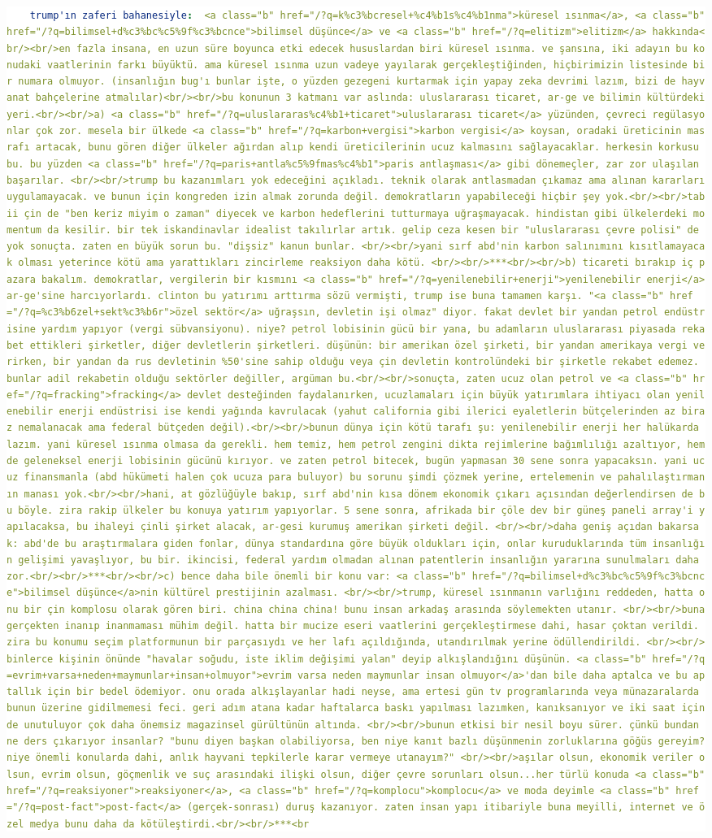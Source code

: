 ```yaml
    trump'ın zaferi bahanesiyle:  <a class="b" href="/?q=k%c3%bcresel+%c4%b1s%c4%b1nma">küresel ısınma</a>, <a class="b" href="/?q=bilimsel+d%c3%bc%c5%9f%c3%bcnce">bilimsel düşünce</a> ve <a class="b" href="/?q=elitizm">elitizm</a> hakkında<br/><br/>en fazla insana, en uzun süre boyunca etki edecek hususlardan biri küresel ısınma. ve şansına, iki adayın bu konudaki vaatlerinin farkı büyüktü. ama küresel ısınma uzun vadeye yayılarak gerçekleştiğinden, hiçbirimizin listesinde bir numara olmuyor. (insanlığın bug'ı bunlar işte, o yüzden gezegeni kurtarmak için yapay zeka devrimi lazım, bizi de hayvanat bahçelerine atmalılar)<br/><br/>bu konunun 3 katmanı var aslında: uluslararası ticaret, ar-ge ve bilimin kültürdeki yeri.<br/><br/>a) <a class="b" href="/?q=uluslararas%c4%b1+ticaret">uluslararası ticaret</a> yüzünden, çevreci regülasyonlar çok zor. mesela bir ülkede <a class="b" href="/?q=karbon+vergisi">karbon vergisi</a> koysan, oradaki üreticinin masrafı artacak, bunu gören diğer ülkeler ağırdan alıp kendi üreticilerinin ucuz kalmasını sağlayacaklar. herkesin korkusu bu. bu yüzden <a class="b" href="/?q=paris+antla%c5%9fmas%c4%b1">paris antlaşması</a> gibi dönemeçler, zar zor ulaşılan başarılar. <br/><br/>trump bu kazanımları yok edeceğini açıkladı. teknik olarak antlasmadan çıkamaz ama alınan kararları uygulamayacak. ve bunun için kongreden izin almak zorunda değil. demokratların yapabileceği hiçbir şey yok.<br/><br/>tabii çin de "ben keriz miyim o zaman" diyecek ve karbon hedeflerini tutturmaya uğraşmayacak. hindistan gibi ülkelerdeki momentum da kesilir. bir tek iskandinavlar idealist takılırlar artık. gelip ceza kesen bir "uluslararası çevre polisi" de yok sonuçta. zaten en büyük sorun bu. "dişsiz" kanun bunlar. <br/><br/>yani sırf abd'nin karbon salınımını kısıtlamayacak olması yeterince kötü ama yarattıkları zincirleme reaksiyon daha kötü. <br/><br/>***<br/><br/>b) ticareti bırakıp iç pazara bakalım. demokratlar, vergilerin bir kısmını <a class="b" href="/?q=yenilenebilir+enerji">yenilenebilir enerji</a> ar-ge'sine harcıyorlardı. clinton bu yatırımı arttırma sözü vermişti, trump ise buna tamamen karşı. "<a class="b" href="/?q=%c3%b6zel+sekt%c3%b6r">özel sektör</a> uğraşsın, devletin işi olmaz" diyor. fakat devlet bir yandan petrol endüstrisine yardım yapıyor (vergi sübvansiyonu). niye? petrol lobisinin gücü bir yana, bu adamların uluslararası piyasada rekabet ettikleri şirketler, diğer devletlerin şirketleri. düşünün: bir amerikan özel şirketi, bir yandan amerikaya vergi verirken, bir yandan da rus devletinin %50'sine sahip olduğu veya çin devletin kontrolündeki bir şirketle rekabet edemez. bunlar adil rekabetin olduğu sektörler değiller, argüman bu.<br/><br/>sonuçta, zaten ucuz olan petrol ve <a class="b" href="/?q=fracking">fracking</a> devlet desteğinden faydalanırken, ucuzlamaları için büyük yatırımlara ihtiyacı olan yenilenebilir enerji endüstrisi ise kendi yağında kavrulacak (yahut california gibi ilerici eyaletlerin bütçelerinden az biraz nemalanacak ama federal bütçeden değil).<br/><br/>bunun dünya için kötü tarafı şu: yenilenebilir enerji her halükarda lazım. yani küresel ısınma olmasa da gerekli. hem temiz, hem petrol zengini dikta rejimlerine bağımlılığı azaltıyor, hem de geleneksel enerji lobisinin gücünü kırıyor. ve zaten petrol bitecek, bugün yapmasan 30 sene sonra yapacaksın. yani ucuz finansmanla (abd hükümeti halen çok ucuza para buluyor) bu sorunu şimdi çözmek yerine, ertelemenin ve pahalılaştırmanın manası yok.<br/><br/>hani, at gözlüğüyle bakıp, sırf abd'nin kısa dönem ekonomik çıkarı açısından değerlendirsen de bu böyle. zira rakip ülkeler bu konuya yatırım yapıyorlar. 5 sene sonra, afrikada bir çöle dev bir güneş paneli array'i yapılacaksa, bu ihaleyi çinli şirket alacak, ar-gesi kurumuş amerikan şirketi değil. <br/><br/>daha geniş açıdan bakarsak: abd'de bu araştırmalara giden fonlar, dünya standardına göre büyük oldukları için, onlar kuruduklarında tüm insanlığın gelişimi yavaşlıyor, bu bir. ikincisi, federal yardım olmadan alınan patentlerin insanlığın yararına sunulmaları daha zor.<br/><br/>***<br/><br/>c) bence daha bile önemli bir konu var: <a class="b" href="/?q=bilimsel+d%c3%bc%c5%9f%c3%bcnce">bilimsel düşünce</a>nin kültürel prestijinin azalması. <br/><br/>trump, küresel ısınmanın varlığını reddeden, hatta onu bir çin komplosu olarak gören biri. china china china! bunu insan arkadaş arasında söylemekten utanır. <br/><br/>buna gerçekten inanıp inanmaması mühim değil. hatta bir mucize eseri vaatlerini gerçekleştirmese dahi, hasar çoktan verildi. zira bu konumu seçim platformunun bir parçasıydı ve her lafı açıldığında, utandırılmak yerine ödüllendirildi. <br/><br/>binlerce kişinin önünde "havalar soğudu, iste iklim değişimi yalan" deyip alkışlandığını düşünün. <a class="b" href="/?q=evrim+varsa+neden+maymunlar+insan+olmuyor">evrim varsa neden maymunlar insan olmuyor</a>'dan bile daha aptalca ve bu aptallık için bir bedel ödemiyor. onu orada alkışlayanlar hadi neyse, ama ertesi gün tv programlarında veya münazaralarda bunun üzerine gidilmemesi feci. geri adım atana kadar haftalarca baskı yapılması lazımken, kanıksanıyor ve iki saat içinde unutuluyor çok daha önemsiz magazinsel gürültünün altında. <br/><br/>bunun etkisi bir nesil boyu sürer. çünkü bundan ne ders çıkarıyor insanlar? "bunu diyen başkan olabiliyorsa, ben niye kanıt bazlı düşünmenin zorluklarına göğüs gereyim? niye önemli konularda dahi, anlık hayvani tepkilerle karar vermeye utanayım?" <br/><br/>aşılar olsun, ekonomik veriler olsun, evrim olsun, göçmenlik ve suç arasındaki ilişki olsun, diğer çevre sorunları olsun...her türlü konuda <a class="b" href="/?q=reaksiyoner">reaksiyoner</a>, <a class="b" href="/?q=komplocu">komplocu</a> ve moda deyimle <a class="b" href="/?q=post-fact">post-fact</a> (gerçek-sonrası) duruş kazanıyor. zaten insan yapı itibariyle buna meyilli, internet ve özel medya bunu daha da kötüleştirdi.<br/><br/>***<br
```